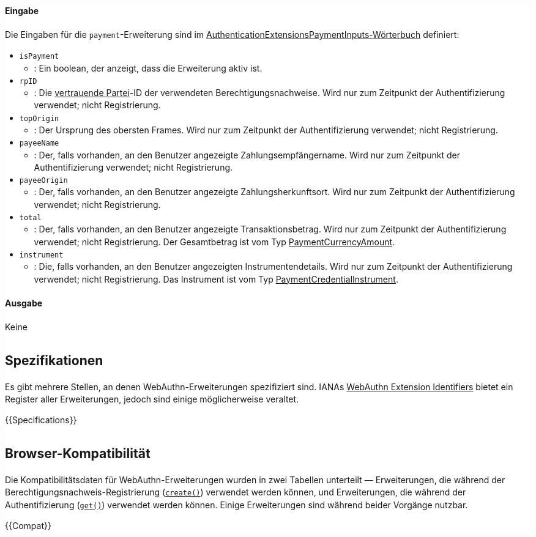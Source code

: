 #### Eingabe

Die Eingaben für die `payment`-Erweiterung sind im [AuthenticationExtensionsPaymentInputs-Wörterbuch](https://w3c.github.io/secure-payment-confirmation/#dictdef-authenticationextensionspaymentinputs) definiert:

- `isPayment`
  - : Ein boolean, der anzeigt, dass die Erweiterung aktiv ist.
- `rpID`
  - : Die [vertrauende Partei](https://w3c.github.io/webauthn/#relying-party)-ID der verwendeten Berechtigungsnachweise. Wird nur zum Zeitpunkt der Authentifizierung verwendet; nicht Registrierung.
- `topOrigin`
  - : Der Ursprung des obersten Frames. Wird nur zum Zeitpunkt der Authentifizierung verwendet; nicht Registrierung.
- `payeeName`
  - : Der, falls vorhanden, an den Benutzer angezeigte Zahlungsempfängername. Wird nur zum Zeitpunkt der Authentifizierung verwendet; nicht Registrierung.
- `payeeOrigin`
  - : Der, falls vorhanden, an den Benutzer angezeigte Zahlungsherkunftsort. Wird nur zum Zeitpunkt der Authentifizierung verwendet; nicht Registrierung.
- `total`
  - : Der, falls vorhanden, an den Benutzer angezeigte Transaktionsbetrag. Wird nur zum Zeitpunkt der Authentifizierung verwendet; nicht Registrierung. Der Gesamtbetrag ist vom Typ [PaymentCurrencyAmount](https://w3c.github.io/payment-request/#dom-paymentcurrencyamount).
- `instrument`
  - : Die, falls vorhanden, an den Benutzer angezeigten Instrumentendetails. Wird nur zum Zeitpunkt der Authentifizierung verwendet; nicht Registrierung. Das Instrument ist vom Typ [PaymentCredentialInstrument](https://w3c.github.io/secure-payment-confirmation/#dictdef-paymentcredentialinstrument).

#### Ausgabe

Keine

## Spezifikationen

Es gibt mehrere Stellen, an denen WebAuthn-Erweiterungen spezifiziert sind. IANAs [WebAuthn Extension Identifiers](https://www.iana.org/assignments/webauthn/webauthn.xhtml#webauthn-extension-ids) bietet ein Register aller Erweiterungen, jedoch sind einige möglicherweise veraltet.

{{Specifications}}

## Browser-Kompatibilität

Die Kompatibilitätsdaten für WebAuthn-Erweiterungen wurden in zwei Tabellen unterteilt — Erweiterungen, die während der Berechtigungsnachweis-Registrierung ([`create()`](/de/docs/Web/API/CredentialsContainer/create)) verwendet werden können, und Erweiterungen, die während der Authentifizierung ([`get()`](/de/docs/Web/API/CredentialsContainer/get)) verwendet werden können. Einige Erweiterungen sind während beider Vorgänge nutzbar.

{{Compat}}
